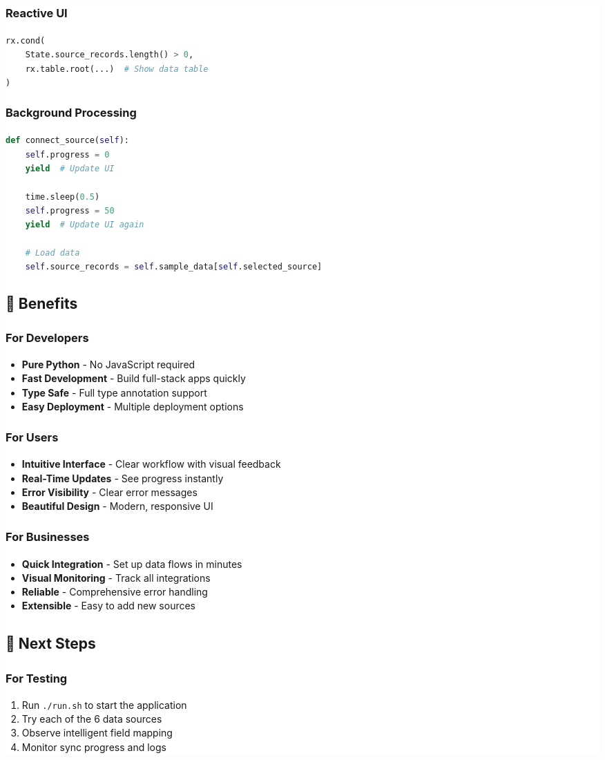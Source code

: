### Reactive UI
```python
rx.cond(
    State.source_records.length() > 0,
    rx.table.root(...)  # Show data table
)
```

### Background Processing
```python
def connect_source(self):
    self.progress = 0
    yield  # Update UI

    time.sleep(0.5)
    self.progress = 50
    yield  # Update UI again

    # Load data
    self.source_records = self.sample_data[self.selected_source]
```

## 🌟 Benefits

### For Developers
- **Pure Python** - No JavaScript required
- **Fast Development** - Build full-stack apps quickly
- **Type Safe** - Full type annotation support
- **Easy Deployment** - Multiple deployment options

### For Users
- **Intuitive Interface** - Clear workflow with visual feedback
- **Real-Time Updates** - See progress instantly
- **Error Visibility** - Clear error messages
- **Beautiful Design** - Modern, responsive UI

### For Businesses
- **Quick Integration** - Set up data flows in minutes
- **Visual Monitoring** - Track all integrations
- **Reliable** - Comprehensive error handling
- **Extensible** - Easy to add new sources

## 🎯 Next Steps

### For Testing
1. Run `./run.sh` to start the application
2. Try each of the 6 data sources
3. Observe intelligent field mapping
4. Monitor sync progress and logs
